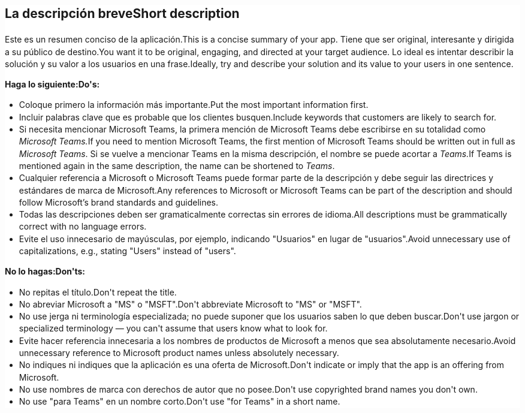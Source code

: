 ## <a name="short-description"></a><span data-ttu-id="f8ba1-145">La descripción breve</span><span class="sxs-lookup"><span data-stu-id="f8ba1-145">Short description</span></span>

<span data-ttu-id="f8ba1-146">Este es un resumen conciso de la aplicación.</span><span class="sxs-lookup"><span data-stu-id="f8ba1-146">This is a concise summary of your app.</span></span> <span data-ttu-id="f8ba1-147">Tiene que ser original, interesante y dirigida a su público de destino.</span><span class="sxs-lookup"><span data-stu-id="f8ba1-147">You want it to be original, engaging, and directed at your target audience.</span></span> <span data-ttu-id="f8ba1-148">Lo ideal es intentar describir la solución y su valor a los usuarios en una frase.</span><span class="sxs-lookup"><span data-stu-id="f8ba1-148">Ideally, try and describe your solution and its value to your users in one sentence.</span></span>

<span data-ttu-id="f8ba1-149">**Haga lo siguiente:**</span><span class="sxs-lookup"><span data-stu-id="f8ba1-149">**Do's:**</span></span>

* <span data-ttu-id="f8ba1-150">Coloque primero la información más importante.</span><span class="sxs-lookup"><span data-stu-id="f8ba1-150">Put the most important information first.</span></span>
* <span data-ttu-id="f8ba1-151">Incluir palabras clave que es probable que los clientes busquen.</span><span class="sxs-lookup"><span data-stu-id="f8ba1-151">Include keywords that customers are likely to search for.</span></span>
* <span data-ttu-id="f8ba1-152">Si necesita mencionar Microsoft Teams, la primera mención de Microsoft Teams debe escribirse en su totalidad como *Microsoft Teams.*</span><span class="sxs-lookup"><span data-stu-id="f8ba1-152">If you need to mention Microsoft Teams, the first mention of Microsoft Teams should be written out in full as *Microsoft Teams*.</span></span> <span data-ttu-id="f8ba1-153">Si se vuelve a mencionar Teams en la misma descripción, el nombre se puede acortar a *Teams.*</span><span class="sxs-lookup"><span data-stu-id="f8ba1-153">If Teams is mentioned again in the same description, the name can be shortened to *Teams*.</span></span>
* <span data-ttu-id="f8ba1-154">Cualquier referencia a Microsoft o Microsoft Teams puede formar parte de la descripción y debe seguir las directrices y estándares de marca de Microsoft.</span><span class="sxs-lookup"><span data-stu-id="f8ba1-154">Any references to Microsoft or Microsoft Teams can be part of the description and should follow Microsoft’s brand standards and guidelines.</span></span>
* <span data-ttu-id="f8ba1-155">Todas las descripciones deben ser gramaticalmente correctas sin errores de idioma.</span><span class="sxs-lookup"><span data-stu-id="f8ba1-155">All descriptions must be grammatically correct with no language errors.</span></span>
* <span data-ttu-id="f8ba1-156">Evite el uso innecesario de mayúsculas, por ejemplo, indicando "Usuarios" en lugar de "usuarios".</span><span class="sxs-lookup"><span data-stu-id="f8ba1-156">Avoid unnecessary use of capitalizations, e.g., stating "Users" instead of "users".</span></span>

<span data-ttu-id="f8ba1-157">**No lo hagas:**</span><span class="sxs-lookup"><span data-stu-id="f8ba1-157">**Don'ts:**</span></span>

* <span data-ttu-id="f8ba1-158">No repitas el título.</span><span class="sxs-lookup"><span data-stu-id="f8ba1-158">Don't repeat the title.</span></span>
* <span data-ttu-id="f8ba1-159">No abreviar Microsoft a "MS" o "MSFT".</span><span class="sxs-lookup"><span data-stu-id="f8ba1-159">Don't abbreviate Microsoft to "MS" or "MSFT".</span></span>
* <span data-ttu-id="f8ba1-160">No use jerga ni terminología especializada; no puede suponer que los usuarios saben lo que deben buscar.</span><span class="sxs-lookup"><span data-stu-id="f8ba1-160">Don't use jargon or specialized terminology — you can't assume that users know what to look for.</span></span>
* <span data-ttu-id="f8ba1-161">Evite hacer referencia innecesaria a los nombres de productos de Microsoft a menos que sea absolutamente necesario.</span><span class="sxs-lookup"><span data-stu-id="f8ba1-161">Avoid unnecessary reference to Microsoft product names unless absolutely necessary.</span></span>
* <span data-ttu-id="f8ba1-162">No indiques ni indiques que la aplicación es una oferta de Microsoft.</span><span class="sxs-lookup"><span data-stu-id="f8ba1-162">Don't indicate or imply that the app is an offering from Microsoft.</span></span>
* <span data-ttu-id="f8ba1-163">No use nombres de marca con derechos de autor que no posee.</span><span class="sxs-lookup"><span data-stu-id="f8ba1-163">Don't use copyrighted brand names you don't own.</span></span>
* <span data-ttu-id="f8ba1-164">No use "para Teams" en un nombre corto.</span><span class="sxs-lookup"><span data-stu-id="f8ba1-164">Don't  use "for Teams" in a short name.</span></span>
